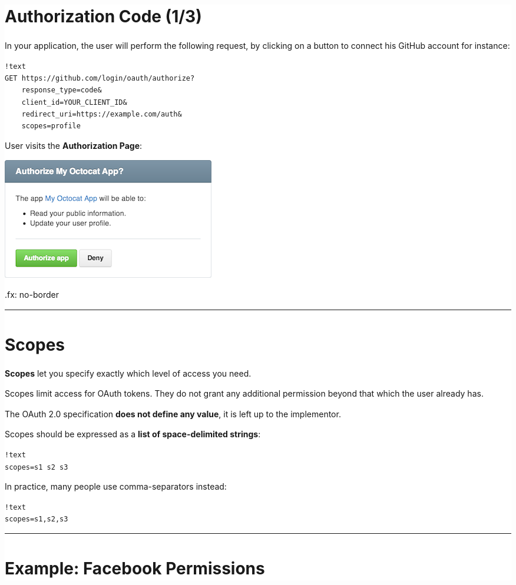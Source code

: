 # Authorization Code (1/3)

In your application, the user will perform the following request, by clicking on
a button to connect his GitHub account for instance:

    !text
    GET https://github.com/login/oauth/authorize?
        response_type=code&
        client_id=YOUR_CLIENT_ID&
        redirect_uri=https://example.com/auth&
        scopes=profile

User visits the **Authorization Page**:

![](../images/oauth_prompt.png)

.fx: no-border

---

# Scopes

**Scopes** let you specify exactly which level of access you need.

Scopes limit access for OAuth tokens. They do not grant any additional permission
beyond that which the user already has.

The OAuth 2.0 specification **does not define any value**, it is left up to the
implementor.

Scopes should be expressed as a **list of space-delimited strings**:

    !text
    scopes=s1 s2 s3

In practice, many people use comma-separators instead:

    !text
    scopes=s1,s2,s3

---

# Example: Facebook Permissions
